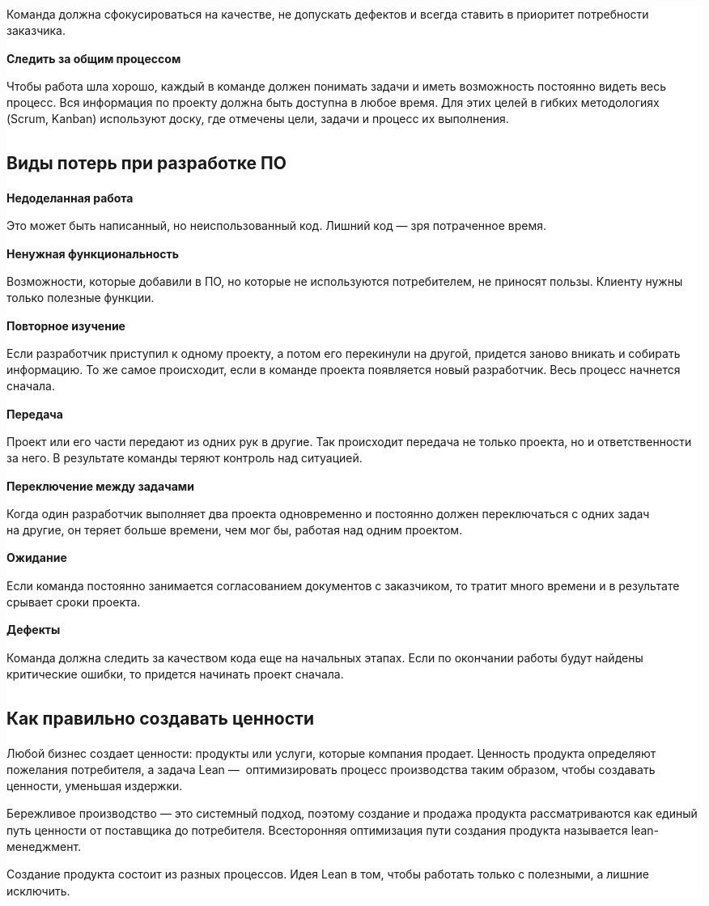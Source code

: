 Команда должна сфокусироваться на качестве, не допускать дефектов и всегда ставить в приоритет потребности заказчика.

**Следить за общим процессом**

Чтобы работа шла хорошо, каждый в команде должен понимать задачи и иметь возможность постоянно видеть весь процесс. Вся информация по проекту должна быть доступна в любое время. Для этих целей в гибких методологиях (Scrum, Kanban) используют доску, где отмечены цели, задачи и процесс их выполнения.

Виды потерь при разработке ПО 
------------------------------

**Недоделанная работа**

Это может быть написанный, но неиспользованный код. Лишний код — зря потраченное время.

**Ненужная функциональность**

Возможности, которые добавили в ПО, но которые не используются потребителем, не приносят пользы. Клиенту нужны только полезные функции.

**Повторное изучение**

Если разработчик приступил к одному проекту, а потом его перекинули на другой, придется заново вникать и собирать информацию. То же самое происходит, если в команде проекта появляется новый разработчик. Весь процесс начнется сначала.

**Передача**

Проект или его части передают из одних рук в другие. Так происходит передача не только проекта, но и ответственности за него. В результате команды теряют контроль над ситуацией.

**Переключение между задачами**

Когда один разработчик выполняет два проекта одновременно и постоянно должен переключаться с одних задач на другие, он теряет больше времени, чем мог бы, работая над одним проектом.

**Ожидание**

Если команда постоянно занимается согласованием документов с заказчиком, то тратит много времени и в результате срывает сроки проекта.

**Дефекты**

Команда должна следить за качеством кода еще на начальных этапах. Если по окончании работы будут найдены критические ошибки, то придется начинать проект сначала.

Как правильно создавать ценности
--------------------------------

Любой бизнес создает ценности: продукты или услуги, которые компания продает. Ценность продукта определяют пожелания потребителя, а задача Lean ―  оптимизировать процесс производства таким образом, чтобы создавать ценности, уменьшая издержки.

Бережливое производство ― это системный подход, поэтому создание и продажа продукта рассматриваются как единый путь ценности от поставщика до потребителя. Всесторонняя оптимизация пути создания продукта называется lean-менеджмент.

Создание продукта состоит из разных процессов. Идея Lean в том, чтобы работать только с полезными, а лишние исключить.

